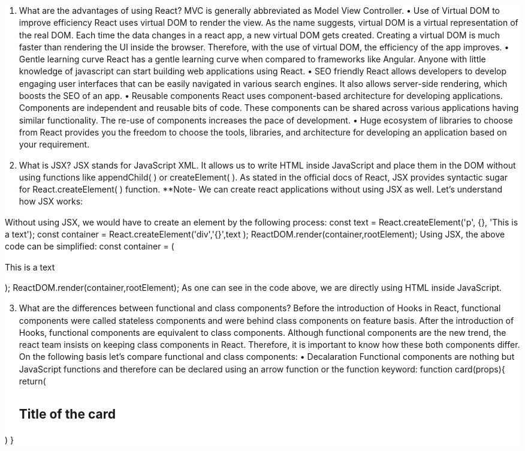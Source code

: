1. What are the advantages of using React?
   MVC is generally abbreviated as Model View Controller.
   • Use of Virtual DOM to improve efficiency
   React uses virtual DOM to render the view. As the name suggests, virtual DOM is a virtual representation of the real DOM. Each time the data changes in a react app, a new virtual DOM gets created. Creating a virtual DOM is much faster than rendering the UI inside the browser. Therefore, with the use of virtual DOM, the efficiency of the app improves.
   • Gentle learning curve
   React has a gentle learning curve when compared to frameworks like Angular. Anyone with little knowledge of javascript can start building web applications using React.
   • SEO friendly
   React allows developers to develop engaging user interfaces that can be easily navigated in various search engines. It also allows server-side rendering, which boosts the SEO of an app.
   • Reusable components
   React uses component-based architecture for developing applications. Components are independent and reusable bits of code. These components can be shared across various applications having similar functionality. The re-use of components increases the pace of development.
   • Huge ecosystem of libraries to choose from
   React provides you the freedom to choose the tools, libraries, and architecture for developing an application based on your requirement.

2. What is JSX?
   JSX stands for JavaScript XML.
   It allows us to write HTML inside JavaScript and place them in the DOM without using functions like appendChild( ) or createElement( ).
   As stated in the official docs of React, JSX provides syntactic sugar for React.createElement( ) function.
   \*\*Note- We can create react applications without using JSX as well.
   Let’s understand how JSX works:

Without using JSX, we would have to create an element by the following process:
const text = React.createElement('p', {}, 'This is a text');
const container = React.createElement('div','{}',text );
ReactDOM.render(container,rootElement);
Using JSX, the above code can be simplified:
const container = (

 <div>
   <p>This is a text</p>
 </div>
);
ReactDOM.render(container,rootElement);
As one can see in the code above, we are directly using HTML inside JavaScript.

3. What are the differences between functional and class components?
Before the introduction of Hooks in React, functional components were called stateless components and were behind class components on feature basis. After the introduction of Hooks, functional components are equivalent to class components.
Although functional components are the new trend, the react team insists on keeping class components in React. Therefore, it is important to know how these both components differ.
On the following basis let’s compare functional and class components:
• Decalaration
Functional components are nothing but JavaScript functions and therefore can be declared using an arrow function or the function keyword:
function card(props){
return(
   <div className="main-container">
     <h2>Title of the card</h2>
   </div>
 )
}
